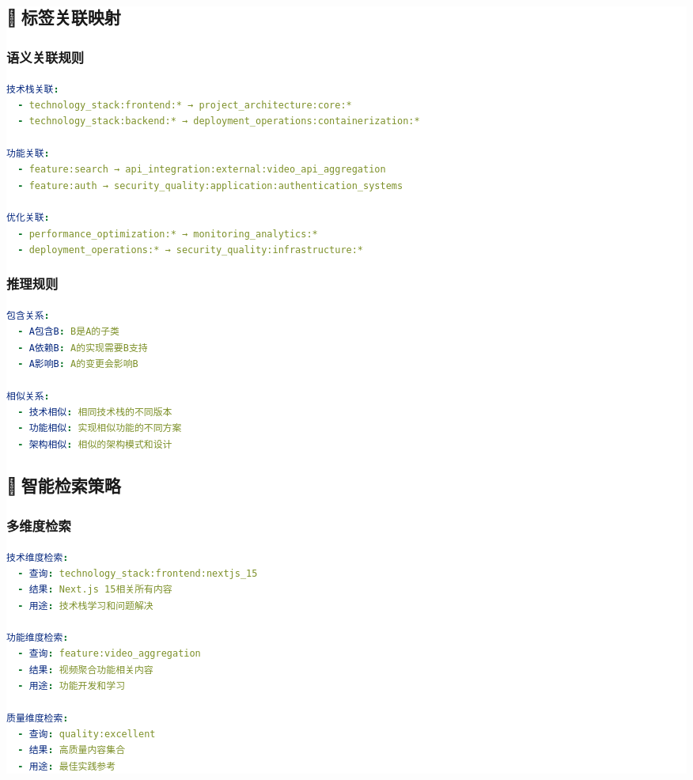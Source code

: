 ## 🔗 标签关联映射

### 语义关联规则

```yaml
技术栈关联:
  - technology_stack:frontend:* → project_architecture:core:*
  - technology_stack:backend:* → deployment_operations:containerization:*

功能关联:
  - feature:search → api_integration:external:video_api_aggregation
  - feature:auth → security_quality:application:authentication_systems

优化关联:
  - performance_optimization:* → monitoring_analytics:*
  - deployment_operations:* → security_quality:infrastructure:*
```

### 推理规则

```yaml
包含关系:
  - A包含B: B是A的子类
  - A依赖B: A的实现需要B支持
  - A影响B: A的变更会影响B

相似关系:
  - 技术相似: 相同技术栈的不同版本
  - 功能相似: 实现相似功能的不同方案
  - 架构相似: 相似的架构模式和设计
```

## 🎯 智能检索策略

### 多维度检索

```yaml
技术维度检索:
  - 查询: technology_stack:frontend:nextjs_15
  - 结果: Next.js 15相关所有内容
  - 用途: 技术栈学习和问题解决

功能维度检索:
  - 查询: feature:video_aggregation
  - 结果: 视频聚合功能相关内容
  - 用途: 功能开发和学习

质量维度检索:
  - 查询: quality:excellent
  - 结果: 高质量内容集合
  - 用途: 最佳实践参考
```
